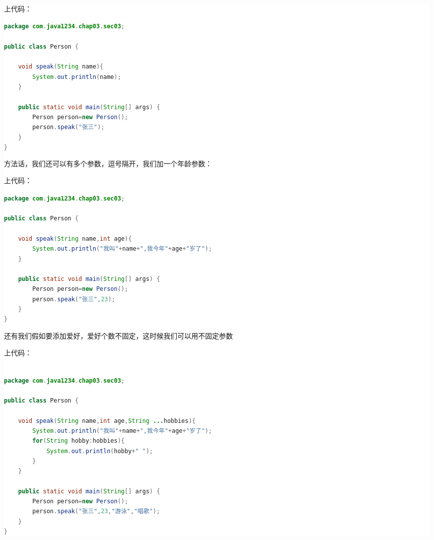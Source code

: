
上代码：

```java
package com.java1234.chap03.sec03;
 
public class Person {
 
    void speak(String name){
        System.out.println(name);
    }
     
    public static void main(String[] args) {
        Person person=new Person();
        person.speak("张三");
    }
}
```



方法话，我们还可以有多个参数，逗号隔开，我们加一个年龄参数：

上代码：

```java
package com.java1234.chap03.sec03;
 
public class Person {
 
    void speak(String name,int age){
        System.out.println("我叫"+name+",我今年"+age+"岁了");
    }
     
    public static void main(String[] args) {
        Person person=new Person();
        person.speak("张三",23);
    }
}
```



还有我们假如要添加爱好，爱好个数不固定，这时候我们可以用不固定参数 

上代码：

```java

package com.java1234.chap03.sec03;
 
public class Person {
 
    void speak(String name,int age,String ...hobbies){
        System.out.println("我叫"+name+",我今年"+age+"岁了");
        for(String hobby:hobbies){
            System.out.println(hobby+" ");
        }
    }
     
    public static void main(String[] args) {
        Person person=new Person();
        person.speak("张三",23,"游泳","唱歌");
    }
}
```
